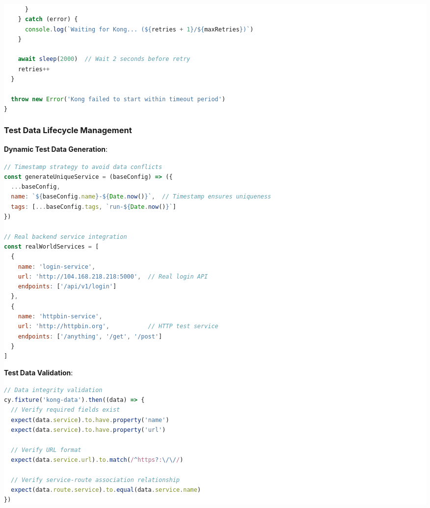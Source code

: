 ```javascript
      }
    } catch (error) {
      console.log(`Waiting for Kong... (${retries + 1}/${maxRetries})`)
    }
    
    await sleep(2000)  // Wait 2 seconds before retry
    retries++
  }
  
  throw new Error('Kong failed to start within timeout period')
}
```

### Test Data Lifecycle Management

**Dynamic Test Data Generation**:
```javascript
// Timestamp strategy to avoid data conflicts
const generateUniqueService = (baseConfig) => ({
  ...baseConfig,
  name: `${baseConfig.name}-${Date.now()}`,  // Timestamp ensures uniqueness
  tags: [...baseConfig.tags, `run-${Date.now()}`]
})

// Real backend service integration
const realWorldServices = [
  {
    name: 'login-service',
    url: 'http://104.168.218.218:5000',  // Real login API
    endpoints: ['/api/v1/login']
  },
  {
    name: 'httpbin-service',
    url: 'http://httpbin.org',           // HTTP test service
    endpoints: ['/anything', '/get', '/post']
  }
]
```

**Test Data Validation**:
```javascript
// Data integrity validation
cy.fixture('kong-data').then((data) => {
  // Verify required fields exist
  expect(data.service).to.have.property('name')
  expect(data.service).to.have.property('url')
  
  // Verify URL format
  expect(data.service.url).to.match(/^https?:\/\//)
  
  // Verify service-route association relationship
  expect(data.route.service).to.equal(data.service.name)
})
```
